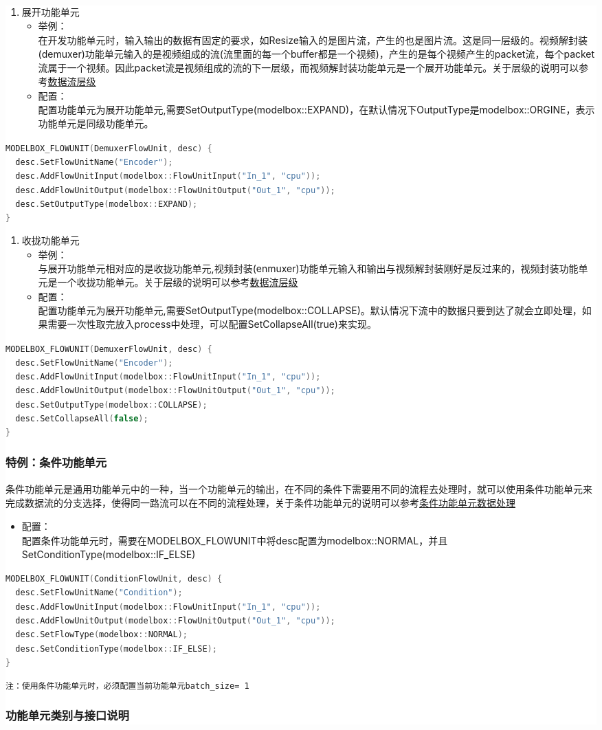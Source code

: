 1. 展开功能单元  
    * 举例：  
在开发功能单元时，输入输出的数据有固定的要求，如Resize输入的是图片流，产生的也是图片流。这是同一层级的。视频解封装(demuxer)功能单元输入的是视频组成的流(流里面的每一个buffer都是一个视频)，产生的是每个视频产生的packet流，每个packet流属于一个视频。因此packet流是视频组成的流的下一层级，而视频解封装功能单元是一个展开功能单元。关于层级的说明可以参考[数据流层级](stream.md#数据流层级)
    * 配置：  
配置功能单元为展开功能单元,需要SetOutputType(modelbox::EXPAND)，在默认情况下OutputType是modelbox::ORGINE，表示功能单元是同级功能单元。

```c++
MODELBOX_FLOWUNIT(DemuxerFlowUnit, desc) {
  desc.SetFlowUnitName("Encoder");
  desc.AddFlowUnitInput(modelbox::FlowUnitInput("In_1", "cpu"));
  desc.AddFlowUnitOutput(modelbox::FlowUnitOutput("Out_1", "cpu"));
  desc.SetOutputType(modelbox::EXPAND);
}
```

1. 收拢功能单元
      * 举例：  
与展开功能单元相对应的是收拢功能单元,视频封装(enmuxer)功能单元输入和输出与视频解封装刚好是反过来的，视频封装功能单元是一个收拢功能单元。关于层级的说明可以参考[数据流层级](stream.md#数据流层级)
      * 配置：  
配置功能单元为展开功能单元,需要SetOutputType(modelbox::COLLAPSE)。默认情况下流中的数据只要到达了就会立即处理，如果需要一次性取完放入process中处理，可以配置SetCollapseAll(true)来实现。

```c++
MODELBOX_FLOWUNIT(DemuxerFlowUnit, desc) {
  desc.SetFlowUnitName("Encoder");
  desc.AddFlowUnitInput(modelbox::FlowUnitInput("In_1", "cpu"));
  desc.AddFlowUnitOutput(modelbox::FlowUnitOutput("Out_1", "cpu"));
  desc.SetOutputType(modelbox::COLLAPSE);
  desc.SetCollapseAll(false);
}
```

### 特例：条件功能单元

条件功能单元是通用功能单元中的一种，当一个功能单元的输出，在不同的条件下需要用不同的流程去处理时，就可以使用条件功能单元来完成数据流的分支选择，使得同一路流可以在不同的流程处理，关于条件功能单元的说明可以参考[条件功能单元数据处理](stream.md#条件功能单元数据处理)

* 配置：  
配置条件功能单元时，需要在MODELBOX_FLOWUNIT中将desc配置为modelbox::NORMAL，并且SetConditionType(modelbox::IF_ELSE)

```c++
MODELBOX_FLOWUNIT(ConditionFlowUnit, desc) {
  desc.SetFlowUnitName("Condition");
  desc.AddFlowUnitInput(modelbox::FlowUnitInput("In_1", "cpu"));
  desc.AddFlowUnitOutput(modelbox::FlowUnitOutput("Out_1", "cpu"));
  desc.SetFlowType(modelbox::NORMAL);
  desc.SetConditionType(modelbox::IF_ELSE);
}
```

`注：使用条件功能单元时，必须配置当前功能单元batch_size= 1`

### 功能单元类别与接口说明
